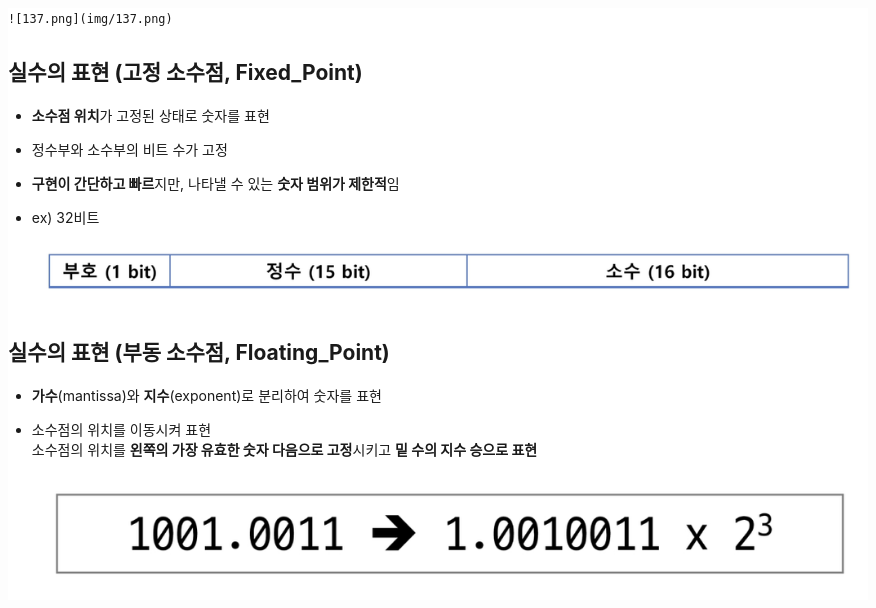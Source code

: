    ![137.png](img/137.png)
    

## 실수의 표현 (고정 소수점, Fixed_Point)

- **소수점 위치**가 고정된 상태로 숫자를 표현
- 정수부와 소수부의 비트 수가 고정
- **구현이 간단하고 빠르**지만, 나타낼 수 있는 **숫자 범위가 제한적**임
- ex) 32비트
    
    ![138.png](img/138.png)
    

## 실수의 표현 (부동 소수점, Floating_Point)

- **가수**(mantissa)와 **지수**(exponent)로 분리하여 숫자를 표현
- 소수점의 위치를 이동시켜 표현  
소수점의 위치를 **왼쪽의 가장 유효한 숫자 다음으로 고정**시키고 **밑 수의 지수 승으로 표현**
    
    ![139.png](img/139.png)
    
